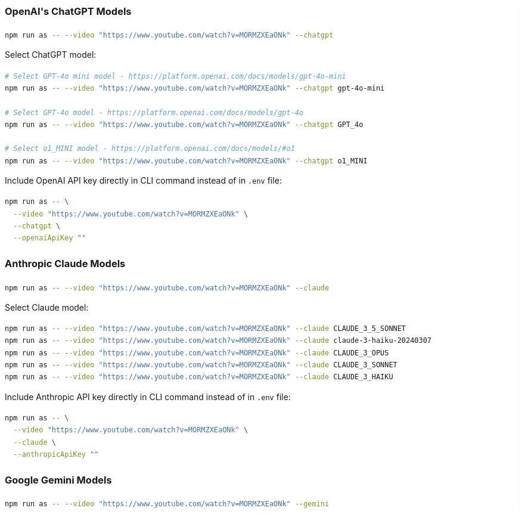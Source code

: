 ### OpenAI's ChatGPT Models

```bash
npm run as -- --video "https://www.youtube.com/watch?v=MORMZXEaONk" --chatgpt
```

Select ChatGPT model:

```bash
# Select GPT-4o mini model - https://platform.openai.com/docs/models/gpt-4o-mini
npm run as -- --video "https://www.youtube.com/watch?v=MORMZXEaONk" --chatgpt gpt-4o-mini

# Select GPT-4o model - https://platform.openai.com/docs/models/gpt-4o
npm run as -- --video "https://www.youtube.com/watch?v=MORMZXEaONk" --chatgpt GPT_4o

# Select o1_MINI model - https://platform.openai.com/docs/models/#o1
npm run as -- --video "https://www.youtube.com/watch?v=MORMZXEaONk" --chatgpt o1_MINI
```

Include OpenAI API key directly in CLI command instead of in `.env` file:

```bash
npm run as -- \
  --video "https://www.youtube.com/watch?v=MORMZXEaONk" \
  --chatgpt \
  --openaiApiKey ""
```

### Anthropic Claude Models

```bash
npm run as -- --video "https://www.youtube.com/watch?v=MORMZXEaONk" --claude
```

Select Claude model:

```bash
npm run as -- --video "https://www.youtube.com/watch?v=MORMZXEaONk" --claude CLAUDE_3_5_SONNET
npm run as -- --video "https://www.youtube.com/watch?v=MORMZXEaONk" --claude claude-3-haiku-20240307
npm run as -- --video "https://www.youtube.com/watch?v=MORMZXEaONk" --claude CLAUDE_3_OPUS
npm run as -- --video "https://www.youtube.com/watch?v=MORMZXEaONk" --claude CLAUDE_3_SONNET
npm run as -- --video "https://www.youtube.com/watch?v=MORMZXEaONk" --claude CLAUDE_3_HAIKU
```

Include Anthropic API key directly in CLI command instead of in `.env` file:

```bash
npm run as -- \
  --video "https://www.youtube.com/watch?v=MORMZXEaONk" \
  --claude \
  --anthropicApiKey ""
```

### Google Gemini Models

```bash
npm run as -- --video "https://www.youtube.com/watch?v=MORMZXEaONk" --gemini
```

